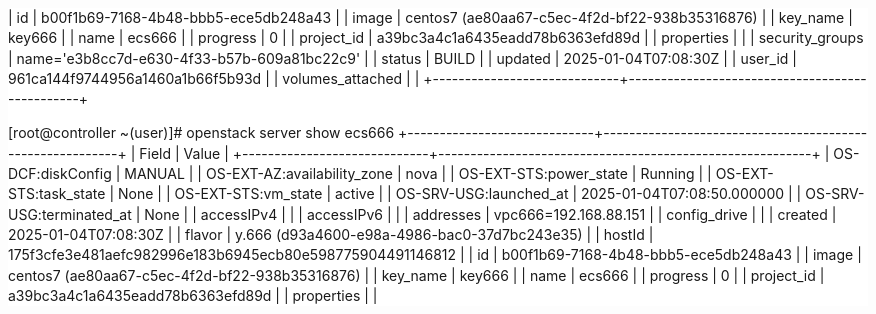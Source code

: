 | id                          | b00f1b69-7168-4b48-bbb5-ece5db248a43           |
| image                       | centos7 (ae80aa67-c5ec-4f2d-bf22-938b35316876) |
| key_name                    | key666                                         |
| name                        | ecs666                                         |
| progress                    | 0                                              |
| project_id                  | a39bc3a4c1a6435eadd78b6363efd89d               |
| properties                  |                                                |
| security_groups             | name='e3b8cc7d-e630-4f33-b57b-609a81bc22c9'    |
| status                      | BUILD                                          |
| updated                     | 2025-01-04T07:08:30Z                           |
| user_id                     | 961ca144f9744956a1460a1b66f5b93d               |
| volumes_attached            |                                                |
+-----------------------------+------------------------------------------------+

[root@controller ~(user)]# openstack server show ecs666
+-----------------------------+----------------------------------------------------------+
| Field                       | Value                                                    |
+-----------------------------+----------------------------------------------------------+
| OS-DCF:diskConfig           | MANUAL                                                   |
| OS-EXT-AZ:availability_zone | nova                                                     |
| OS-EXT-STS:power_state      | Running                                                  |
| OS-EXT-STS:task_state       | None                                                     |
| OS-EXT-STS:vm_state         | active                                                   |
| OS-SRV-USG:launched_at      | 2025-01-04T07:08:50.000000                               |
| OS-SRV-USG:terminated_at    | None                                                     |
| accessIPv4                  |                                                          |
| accessIPv6                  |                                                          |
| addresses                   | vpc666=192.168.88.151                                    |
| config_drive                |                                                          |
| created                     | 2025-01-04T07:08:30Z                                     |
| flavor                      | y.666 (d93a4600-e98a-4986-bac0-37d7bc243e35)             |
| hostId                      | 175f3cfe3e481aefc982996e183b6945ecb80e598775904491146812 |
| id                          | b00f1b69-7168-4b48-bbb5-ece5db248a43                     |
| image                       | centos7 (ae80aa67-c5ec-4f2d-bf22-938b35316876)           |
| key_name                    | key666                                                   |
| name                        | ecs666                                                   |
| progress                    | 0                                                        |
| project_id                  | a39bc3a4c1a6435eadd78b6363efd89d                         |
| properties                  |                                                          |